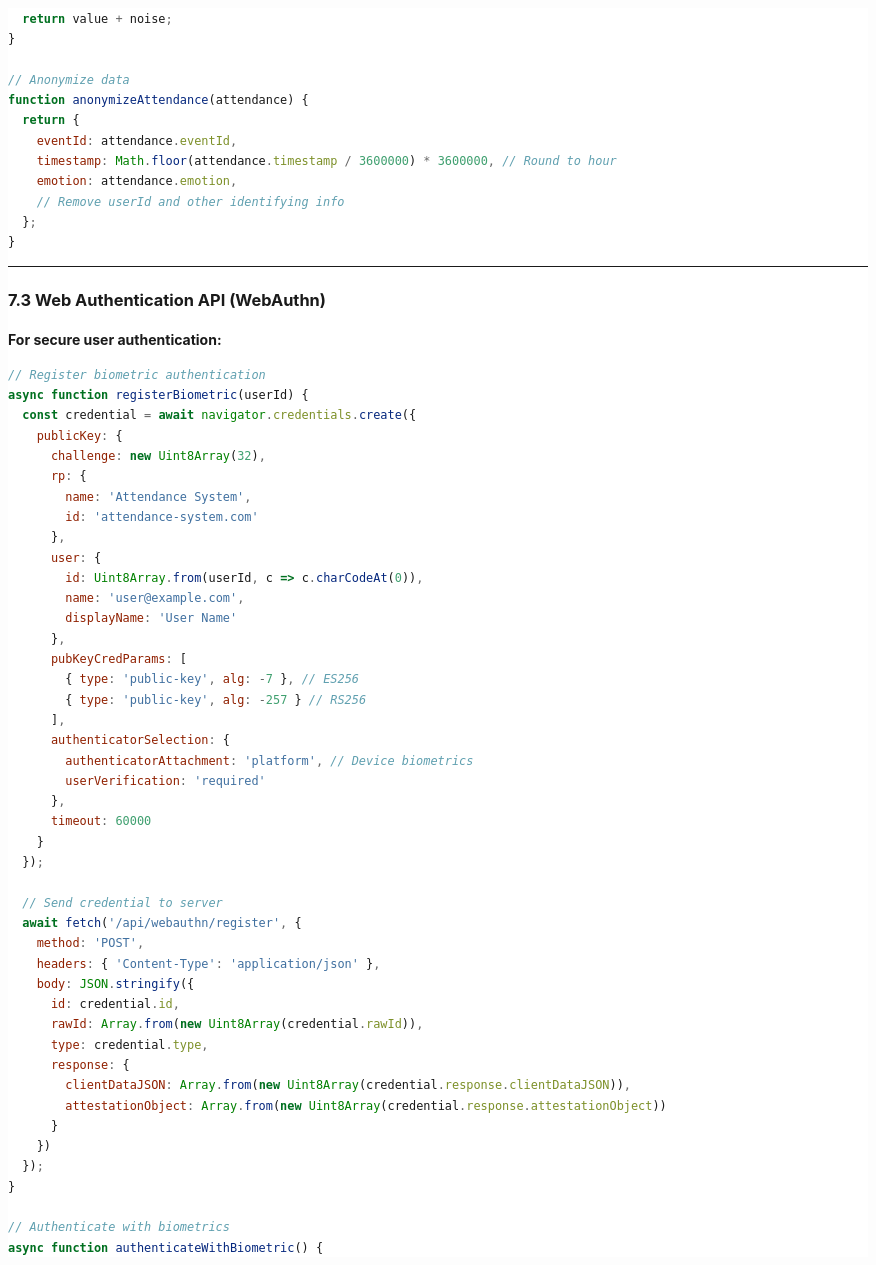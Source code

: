 ```javascript
  return value + noise;
}

// Anonymize data
function anonymizeAttendance(attendance) {
  return {
    eventId: attendance.eventId,
    timestamp: Math.floor(attendance.timestamp / 3600000) * 3600000, // Round to hour
    emotion: attendance.emotion,
    // Remove userId and other identifying info
  };
}
```

---

### 7.3 Web Authentication API (WebAuthn)

**For secure user authentication:**
```javascript
// Register biometric authentication
async function registerBiometric(userId) {
  const credential = await navigator.credentials.create({
    publicKey: {
      challenge: new Uint8Array(32),
      rp: {
        name: 'Attendance System',
        id: 'attendance-system.com'
      },
      user: {
        id: Uint8Array.from(userId, c => c.charCodeAt(0)),
        name: 'user@example.com',
        displayName: 'User Name'
      },
      pubKeyCredParams: [
        { type: 'public-key', alg: -7 }, // ES256
        { type: 'public-key', alg: -257 } // RS256
      ],
      authenticatorSelection: {
        authenticatorAttachment: 'platform', // Device biometrics
        userVerification: 'required'
      },
      timeout: 60000
    }
  });

  // Send credential to server
  await fetch('/api/webauthn/register', {
    method: 'POST',
    headers: { 'Content-Type': 'application/json' },
    body: JSON.stringify({
      id: credential.id,
      rawId: Array.from(new Uint8Array(credential.rawId)),
      type: credential.type,
      response: {
        clientDataJSON: Array.from(new Uint8Array(credential.response.clientDataJSON)),
        attestationObject: Array.from(new Uint8Array(credential.response.attestationObject))
      }
    })
  });
}

// Authenticate with biometrics
async function authenticateWithBiometric() {
```